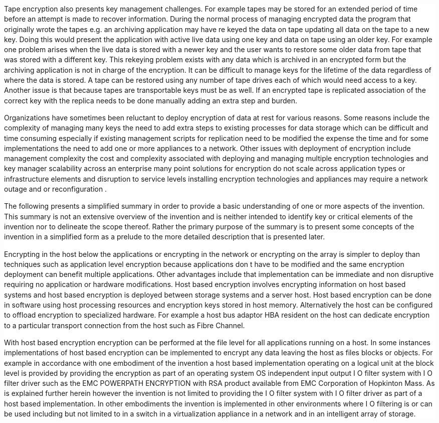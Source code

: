 Tape encryption also presents key management challenges. For example tapes may be stored for an extended period of time before an attempt is made to recover information. During the normal process of managing encrypted data the program that originally wrote the tapes e.g. an archiving application may have re keyed the data on tape updating all data on the tape to a new key. Doing this would present the application with active live data using one key and data on tape using an older key. For example one problem arises when the live data is stored with a newer key and the user wants to restore some older data from tape that was stored with a different key. This rekeying problem exists with any data which is archived in an encrypted form but the archiving application is not in charge of the encryption. It can be difficult to manage keys for the lifetime of the data regardless of where the data is stored. A tape can be restored using any number of tape drives each of which would need access to a key. Another issue is that because tapes are transportable keys must be as well. If an encrypted tape is replicated association of the correct key with the replica needs to be done manually adding an extra step and burden.

Organizations have sometimes been reluctant to deploy encryption of data at rest for various reasons. Some reasons include the complexity of managing many keys the need to add extra steps to existing processes for data storage which can be difficult and time consuming especially if existing management scripts for replication need to be modified the expense the time and for some implementations the need to add one or more appliances to a network. Other issues with deployment of encryption include management complexity the cost and complexity associated with deploying and managing multiple encryption technologies and key manager scalability across an enterprise many point solutions for encryption do not scale across application types or infrastructure elements and disruption to service levels installing encryption technologies and appliances may require a network outage and or reconfiguration .

The following presents a simplified summary in order to provide a basic understanding of one or more aspects of the invention. This summary is not an extensive overview of the invention and is neither intended to identify key or critical elements of the invention nor to delineate the scope thereof. Rather the primary purpose of the summary is to present some concepts of the invention in a simplified form as a prelude to the more detailed description that is presented later.

Encrypting in the host below the applications or encrypting in the network or encrypting on the array is simpler to deploy than techniques such as application level encryption because applications don t have to be modified and the same encryption deployment can benefit multiple applications. Other advantages include that implementation can be immediate and non disruptive requiring no application or hardware modifications. Host based encryption involves encrypting information on host based systems and host based encryption is deployed between storage systems and a server host. Host based encryption can be done in software using host processing resources and encryption keys stored in host memory. Alternatively the host can be configured to offload encryption to specialized hardware. For example a host bus adaptor HBA resident on the host can dedicate encryption to a particular transport connection from the host such as Fibre Channel.

With host based encryption encryption can be performed at the file level for all applications running on a host. In some instances implementations of host based encryption can be implemented to encrypt any data leaving the host as files blocks or objects. For example in accordance with one embodiment of the invention a host based implementation operating on a logical unit at the block level is provided by providing the encryption as part of an operating system OS independent input output I O filter system with I O filter driver such as the EMC POWERPATH ENCRYPTION with RSA product available from EMC Corporation of Hopkinton Mass. As is explained further herein however the invention is not limited to providing the I O filter system with I O filter driver as part of a host based implementation. In other embodiments the invention is implemented in other environments where I O filtering is or can be used including but not limited to in a switch in a virtualization appliance in a network and in an intelligent array of storage.
